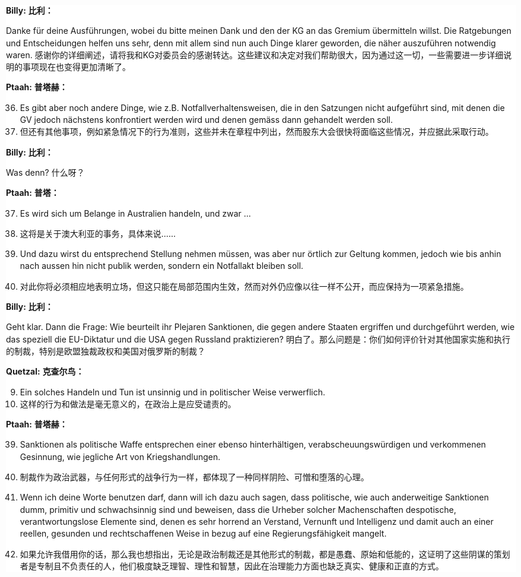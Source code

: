**Billy:**
**比利：**

Danke für deine Ausführungen, wobei du bitte meinen Dank und den der KG an das Gremium übermitteln willst. Die Ratgebungen und Entscheidungen helfen uns sehr, denn mit allem sind nun auch Dinge klarer geworden, die näher auszuführen notwendig waren.
感谢你的详细阐述，请将我和KG对委员会的感谢转达。这些建议和决定对我们帮助很大，因为通过这一切，一些需要进一步详细说明的事项现在也变得更加清晰了。

**Ptaah:**
**普塔赫：**

36. Es gibt aber noch andere Dinge, wie z.B. Notfallverhaltensweisen, die in den Satzungen nicht aufgeführt sind, mit denen die GV jedoch nächstens konfrontiert werden wird und denen gemäss dann gehandelt werden soll.
36. 但还有其他事项，例如紧急情况下的行为准则，这些并未在章程中列出，然而股东大会很快将面临这些情况，并应据此采取行动。

**Billy:**
**比利：**

Was denn?
什么呀？

**Ptaah:**
**普塔：**

37. Es wird sich um Belange in Australien handeln, und zwar …
37. 这将是关于澳大利亚的事务，具体来说……

38. Und dazu wirst du entsprechend Stellung nehmen müssen, was aber nur örtlich zur Geltung kommen, jedoch wie bis anhin nach aussen hin nicht publik werden, sondern ein Notfallakt bleiben soll.
38. 对此你将必须相应地表明立场，但这只能在局部范围内生效，然而对外仍应像以往一样不公开，而应保持为一项紧急措施。

**Billy:**
**比利：**

Geht klar. Dann die Frage: Wie beurteilt ihr Plejaren Sanktionen, die gegen andere Staaten ergriffen und durchgeführt werden, wie das speziell die EU-Diktatur und die USA gegen Russland praktizieren?
明白了。那么问题是：你们如何评价针对其他国家实施和执行的制裁，特别是欧盟独裁政权和美国对俄罗斯的制裁？

**Quetzal:**
**克查尔鸟：**

9. Ein solches Handeln und Tun ist unsinnig und in politischer Weise verwerflich.
9. 这样的行为和做法是毫无意义的，在政治上是应受谴责的。

**Ptaah:**
**普塔赫：**

39. Sanktionen als politische Waffe entsprechen einer ebenso hinterhältigen, verabscheuungswürdigen und verkommenen Gesinnung, wie jegliche Art von Kriegshandlungen.
39. 制裁作为政治武器，与任何形式的战争行为一样，都体现了一种同样阴险、可憎和堕落的心理。

40. Wenn ich deine Worte benutzen darf, dann will ich dazu auch sagen, dass politische, wie auch anderweitige Sanktionen dumm, primitiv und schwachsinnig sind und beweisen, dass die Urheber solcher Machenschaften despotische, verantwortungslose Elemente sind, denen es sehr horrend an Verstand, Vernunft und Intelligenz und damit auch an einer reellen, gesunden und rechtschaffenen Weise in bezug auf eine Regierungsfähigkeit mangelt.
40. 如果允许我借用你的话，那么我也想指出，无论是政治制裁还是其他形式的制裁，都是愚蠢、原始和低能的，这证明了这些阴谋的策划者是专制且不负责任的人，他们极度缺乏理智、理性和智慧，因此在治理能力方面也缺乏真实、健康和正直的方式。
